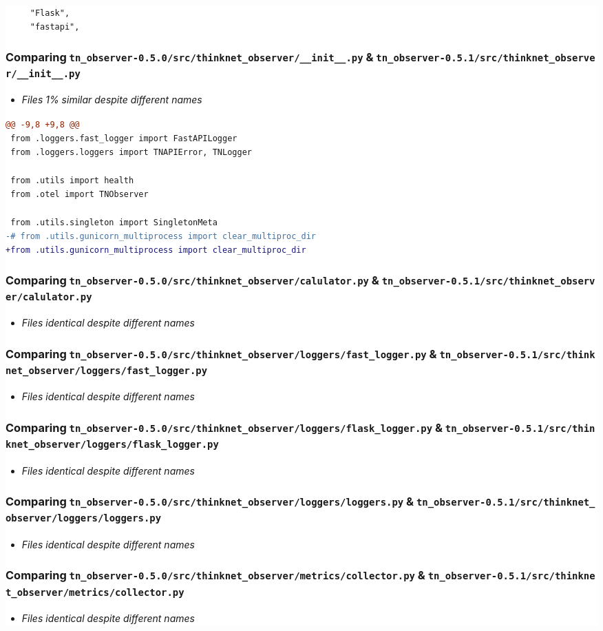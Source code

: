 ```diff
     "Flask",
     "fastapi",
```

### Comparing `tn_observer-0.5.0/src/thinknet_observer/__init__.py` & `tn_observer-0.5.1/src/thinknet_observer/__init__.py`

 * *Files 1% similar despite different names*

```diff
@@ -9,8 +9,8 @@
 from .loggers.fast_logger import FastAPILogger
 from .loggers.loggers import TNAPIError, TNLogger
 
 from .utils import health
 from .otel import TNObserver
 
 from .utils.singleton import SingletonMeta
-# from .utils.gunicorn_multiprocess import clear_multiproc_dir
+from .utils.gunicorn_multiprocess import clear_multiproc_dir
```

### Comparing `tn_observer-0.5.0/src/thinknet_observer/calulator.py` & `tn_observer-0.5.1/src/thinknet_observer/calulator.py`

 * *Files identical despite different names*

### Comparing `tn_observer-0.5.0/src/thinknet_observer/loggers/fast_logger.py` & `tn_observer-0.5.1/src/thinknet_observer/loggers/fast_logger.py`

 * *Files identical despite different names*

### Comparing `tn_observer-0.5.0/src/thinknet_observer/loggers/flask_logger.py` & `tn_observer-0.5.1/src/thinknet_observer/loggers/flask_logger.py`

 * *Files identical despite different names*

### Comparing `tn_observer-0.5.0/src/thinknet_observer/loggers/loggers.py` & `tn_observer-0.5.1/src/thinknet_observer/loggers/loggers.py`

 * *Files identical despite different names*

### Comparing `tn_observer-0.5.0/src/thinknet_observer/metrics/collector.py` & `tn_observer-0.5.1/src/thinknet_observer/metrics/collector.py`

 * *Files identical despite different names*
